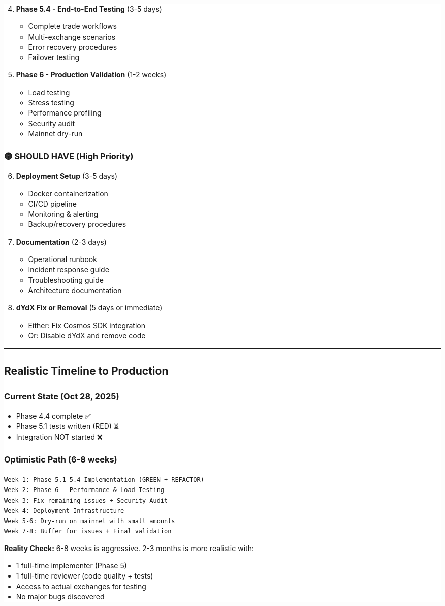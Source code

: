 4. **Phase 5.4 - End-to-End Testing** (3-5 days)
   - Complete trade workflows
   - Multi-exchange scenarios
   - Error recovery procedures
   - Failover testing

5. **Phase 6 - Production Validation** (1-2 weeks)
   - Load testing
   - Stress testing
   - Performance profiling
   - Security audit
   - Mainnet dry-run

### 🟡 SHOULD HAVE (High Priority)

6. **Deployment Setup** (3-5 days)
   - Docker containerization
   - CI/CD pipeline
   - Monitoring & alerting
   - Backup/recovery procedures

7. **Documentation** (2-3 days)
   - Operational runbook
   - Incident response guide
   - Troubleshooting guide
   - Architecture documentation

8. **dYdX Fix or Removal** (5 days or immediate)
   - Either: Fix Cosmos SDK integration
   - Or: Disable dYdX and remove code

---

## Realistic Timeline to Production

### Current State (Oct 28, 2025)
- Phase 4.4 complete ✅
- Phase 5.1 tests written (RED) ⏳
- Integration NOT started ❌

### Optimistic Path (6-8 weeks)
```
Week 1: Phase 5.1-5.4 Implementation (GREEN + REFACTOR)
Week 2: Phase 6 - Performance & Load Testing
Week 3: Fix remaining issues + Security Audit
Week 4: Deployment Infrastructure
Week 5-6: Dry-run on mainnet with small amounts
Week 7-8: Buffer for issues + Final validation
```

**Reality Check:** 6-8 weeks is aggressive. 2-3 months is more realistic with:
- 1 full-time implementer (Phase 5)
- 1 full-time reviewer (code quality + tests)
- Access to actual exchanges for testing
- No major bugs discovered
